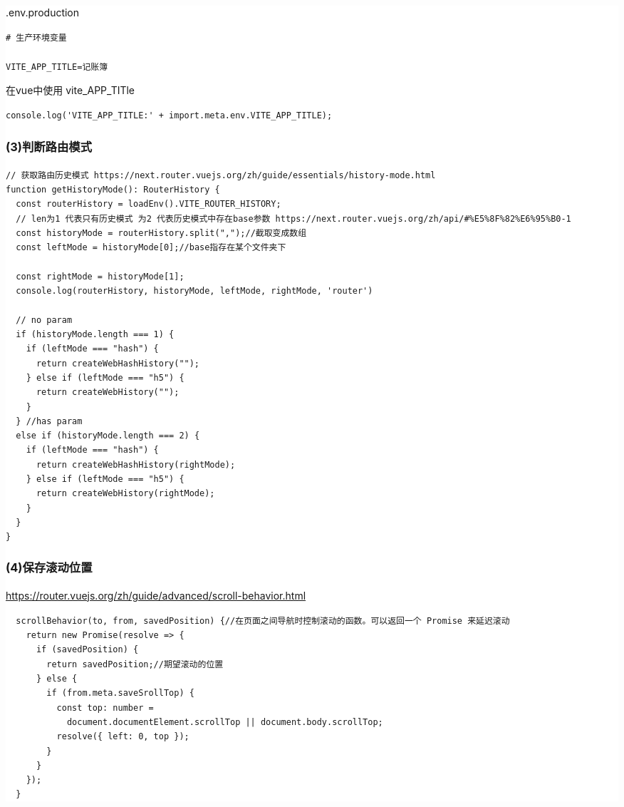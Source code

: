 .env.production

```cobol
# 生产环境变量
      
VITE_APP_TITLE=记账簿
```

在vue中使用 vite_APP_TITle

```
console.log('VITE_APP_TITLE:' + import.meta.env.VITE_APP_TITLE);
```

### (3)判断路由模式

```
// 获取路由历史模式 https://next.router.vuejs.org/zh/guide/essentials/history-mode.html
function getHistoryMode(): RouterHistory {
  const routerHistory = loadEnv().VITE_ROUTER_HISTORY;
  // len为1 代表只有历史模式 为2 代表历史模式中存在base参数 https://next.router.vuejs.org/zh/api/#%E5%8F%82%E6%95%B0-1
  const historyMode = routerHistory.split(",");//截取变成数组
  const leftMode = historyMode[0];//base指存在某个文件夹下

  const rightMode = historyMode[1];
  console.log(routerHistory, historyMode, leftMode, rightMode, 'router')

  // no param
  if (historyMode.length === 1) {
    if (leftMode === "hash") {
      return createWebHashHistory("");
    } else if (leftMode === "h5") {
      return createWebHistory("");
    }
  } //has param
  else if (historyMode.length === 2) {
    if (leftMode === "hash") {
      return createWebHashHistory(rightMode);
    } else if (leftMode === "h5") {
      return createWebHistory(rightMode);
    }
  }
}

```

### (4)保存滚动位置

https://router.vuejs.org/zh/guide/advanced/scroll-behavior.html

```
  scrollBehavior(to, from, savedPosition) {//在页面之间导航时控制滚动的函数。可以返回一个 Promise 来延迟滚动
    return new Promise(resolve => {
      if (savedPosition) {
        return savedPosition;//期望滚动的位置
      } else {
        if (from.meta.saveSrollTop) {
          const top: number =
            document.documentElement.scrollTop || document.body.scrollTop;
          resolve({ left: 0, top });
        }
      }
    });
  }
```
